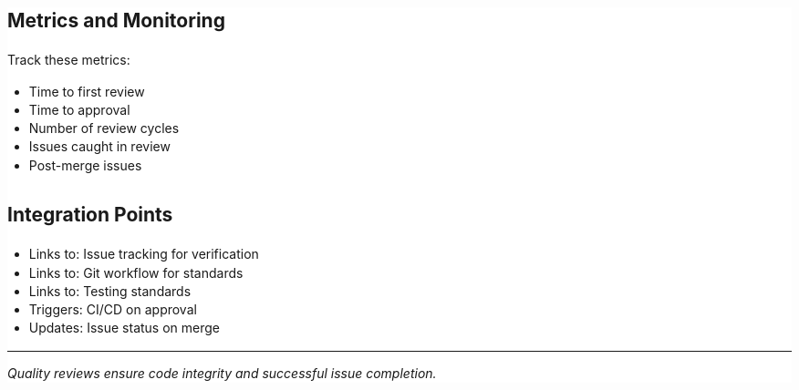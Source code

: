 ## Metrics and Monitoring

Track these metrics:
- Time to first review
- Time to approval
- Number of review cycles
- Issues caught in review
- Post-merge issues

## Integration Points
- Links to: Issue tracking for verification
- Links to: Git workflow for standards
- Links to: Testing standards
- Triggers: CI/CD on approval
- Updates: Issue status on merge

---
*Quality reviews ensure code integrity and successful issue completion.*